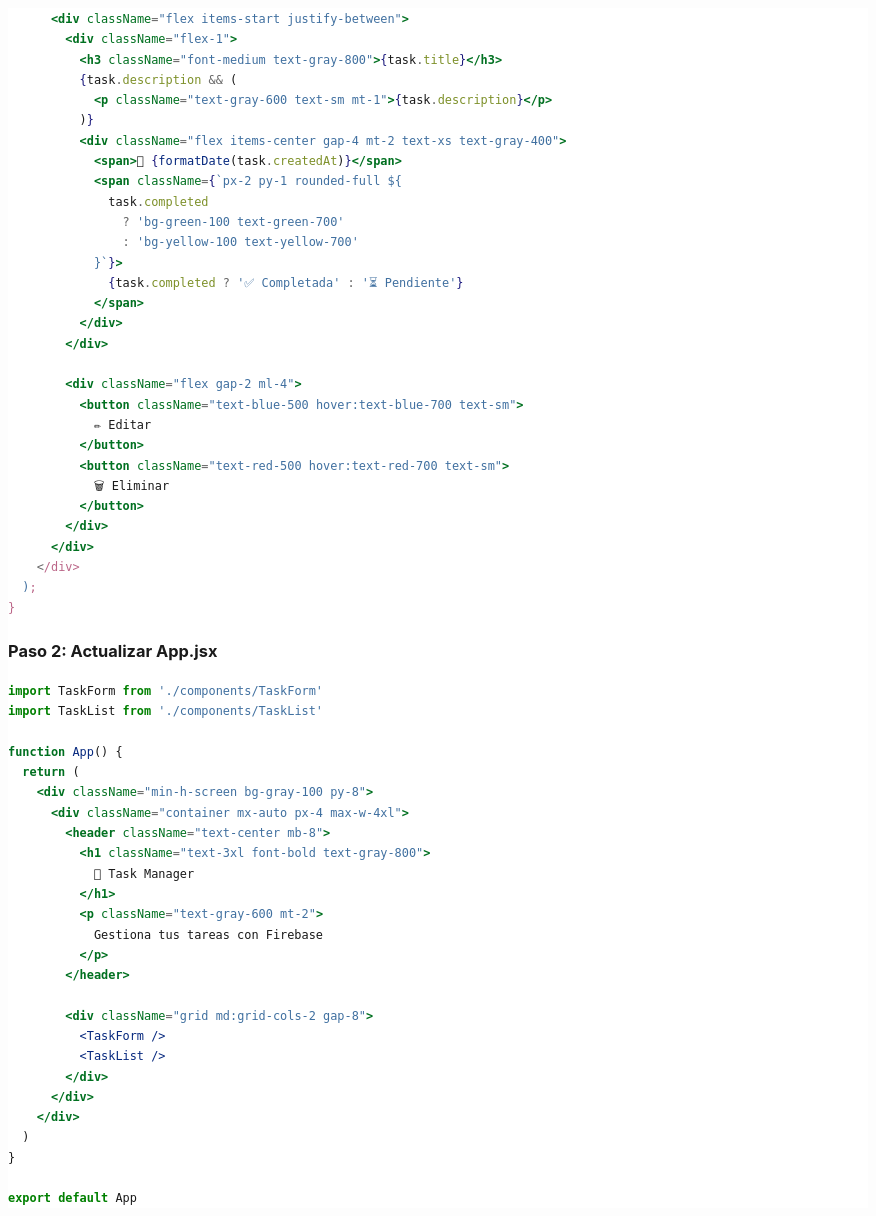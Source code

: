 ```jsx
      <div className="flex items-start justify-between">
        <div className="flex-1">
          <h3 className="font-medium text-gray-800">{task.title}</h3>
          {task.description && (
            <p className="text-gray-600 text-sm mt-1">{task.description}</p>
          )}
          <div className="flex items-center gap-4 mt-2 text-xs text-gray-400">
            <span>📅 {formatDate(task.createdAt)}</span>
            <span className={`px-2 py-1 rounded-full ${
              task.completed
                ? 'bg-green-100 text-green-700'
                : 'bg-yellow-100 text-yellow-700'
            }`}>
              {task.completed ? '✅ Completada' : '⏳ Pendiente'}
            </span>
          </div>
        </div>

        <div className="flex gap-2 ml-4">
          <button className="text-blue-500 hover:text-blue-700 text-sm">
            ✏️ Editar
          </button>
          <button className="text-red-500 hover:text-red-700 text-sm">
            🗑️ Eliminar
          </button>
        </div>
      </div>
    </div>
  );
}
```

### Paso 2: Actualizar App.jsx

```jsx
import TaskForm from './components/TaskForm'
import TaskList from './components/TaskList'

function App() {
  return (
    <div className="min-h-screen bg-gray-100 py-8">
      <div className="container mx-auto px-4 max-w-4xl">
        <header className="text-center mb-8">
          <h1 className="text-3xl font-bold text-gray-800">
            📝 Task Manager
          </h1>
          <p className="text-gray-600 mt-2">
            Gestiona tus tareas con Firebase
          </p>
        </header>

        <div className="grid md:grid-cols-2 gap-8">
          <TaskForm />
          <TaskList />
        </div>
      </div>
    </div>
  )
}

export default App
```
